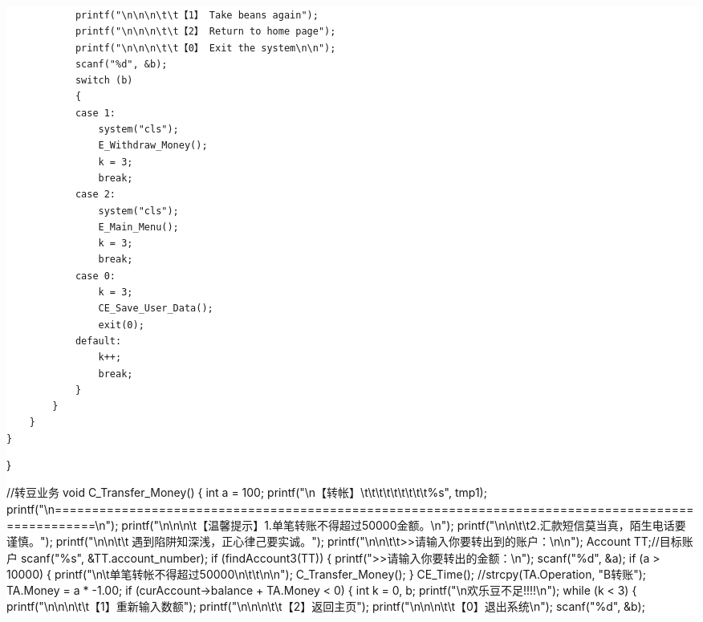 				printf("\n\n\n\t\t【1】 Take beans again");
				printf("\n\n\n\t\t【2】 Return to home page");
				printf("\n\n\n\t\t【0】 Exit the system\n\n");
				scanf("%d", &b);
				switch (b)
				{
				case 1:
					system("cls");
					E_Withdraw_Money();
					k = 3;
					break;
				case 2:
					system("cls");
					E_Main_Menu();
					k = 3;
					break;
				case 0:
					k = 3;
					CE_Save_User_Data();
					exit(0);
				default:
					k++;
					break;
				}
			}
		}
	}
}

//转豆业务
void C_Transfer_Money()
{
	int a = 100;
	printf("\n【转帐】\t\t\t\t\t\t\t\t\t%s", tmp1);
	printf("\n==================================================================================================\n");
	printf("\n\n\n\t【温馨提示】1.单笔转账不得超过50000金额。\n");
	printf("\n\n\t\t2.汇款短信莫当真，陌生电话要谨慎。");
	printf("\n\n\t\t  遇到陷阱知深浅，正心律己要实诚。");
	printf("\n\n\t\t>>请输入你要转出到的账户：\n\n");
	Account TT;//目标账户
	scanf("%s", &TT.account_number);
	if (findAccount3(TT))
	{
		printf(">>请输入你要转出的金额：\n");
		scanf("%d", &a);
		if (a > 10000)
		{
			printf("\n\t单笔转帐不得超过50000\n\t\t\n\n");
			C_Transfer_Money();
		}
		CE_Time();
		//strcpy(TA.Operation, "B转账");
		TA.Money = a * -1.00;
		if (curAccount->balance + TA.Money < 0)
		{
			int k = 0, b;
			printf("\n欢乐豆不足!!!!\n");
			while (k < 3)
			{
				printf("\n\n\n\t\t【1】重新输入数额");
				printf("\n\n\n\t\t【2】返回主页");
				printf("\n\n\n\t\t【0】退出系统\n");
				scanf("%d", &b);